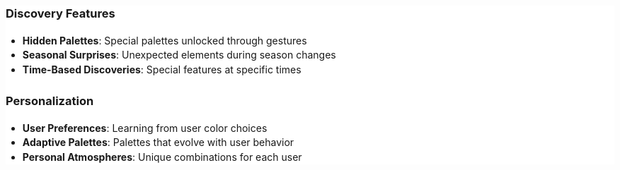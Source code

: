 ### Discovery Features
- **Hidden Palettes**: Special palettes unlocked through gestures
- **Seasonal Surprises**: Unexpected elements during season changes
- **Time-Based Discoveries**: Special features at specific times

### Personalization
- **User Preferences**: Learning from user color choices
- **Adaptive Palettes**: Palettes that evolve with user behavior
- **Personal Atmospheres**: Unique combinations for each user
